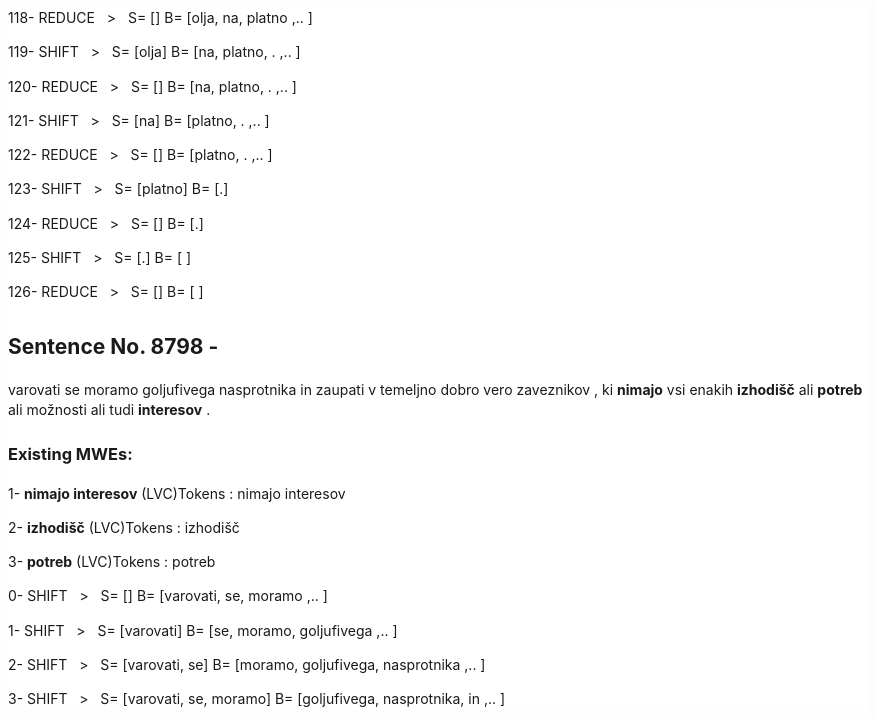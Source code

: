 118- REDUCE&nbsp;&nbsp;&nbsp;>&nbsp;&nbsp;&nbsp;S= []   B= [olja, na, platno ,.. ]



119- SHIFT&nbsp;&nbsp;&nbsp;>&nbsp;&nbsp;&nbsp;S= [olja]   B= [na, platno, . ,.. ]



120- REDUCE&nbsp;&nbsp;&nbsp;>&nbsp;&nbsp;&nbsp;S= []   B= [na, platno, . ,.. ]



121- SHIFT&nbsp;&nbsp;&nbsp;>&nbsp;&nbsp;&nbsp;S= [na]   B= [platno, . ,.. ]



122- REDUCE&nbsp;&nbsp;&nbsp;>&nbsp;&nbsp;&nbsp;S= []   B= [platno, . ,.. ]



123- SHIFT&nbsp;&nbsp;&nbsp;>&nbsp;&nbsp;&nbsp;S= [platno]   B= [.]



124- REDUCE&nbsp;&nbsp;&nbsp;>&nbsp;&nbsp;&nbsp;S= []   B= [.]



125- SHIFT&nbsp;&nbsp;&nbsp;>&nbsp;&nbsp;&nbsp;S= [.]   B= [ ]



126- REDUCE&nbsp;&nbsp;&nbsp;>&nbsp;&nbsp;&nbsp;S= []   B= [ ]

## Sentence No. 8798 - 
varovati se moramo goljufivega nasprotnika in zaupati v temeljno dobro vero zaveznikov , ki **nimajo** vsi enakih **izhodišč** ali **potreb** ali možnosti ali tudi **interesov** . 
### Existing MWEs: 
1- **nimajo interesov** (LVC)Tokens : 
nimajo
interesov


2- **izhodišč** (LVC)Tokens : 
izhodišč


3- **potreb** (LVC)Tokens : 
potreb





0- SHIFT&nbsp;&nbsp;&nbsp;>&nbsp;&nbsp;&nbsp;S= []   B= [varovati, se, moramo ,.. ]



1- SHIFT&nbsp;&nbsp;&nbsp;>&nbsp;&nbsp;&nbsp;S= [varovati]   B= [se, moramo, goljufivega ,.. ]



2- SHIFT&nbsp;&nbsp;&nbsp;>&nbsp;&nbsp;&nbsp;S= [varovati, se]   B= [moramo, goljufivega, nasprotnika ,.. ]



3- SHIFT&nbsp;&nbsp;&nbsp;>&nbsp;&nbsp;&nbsp;S= [varovati, se, moramo]   B= [goljufivega, nasprotnika, in ,.. ]
